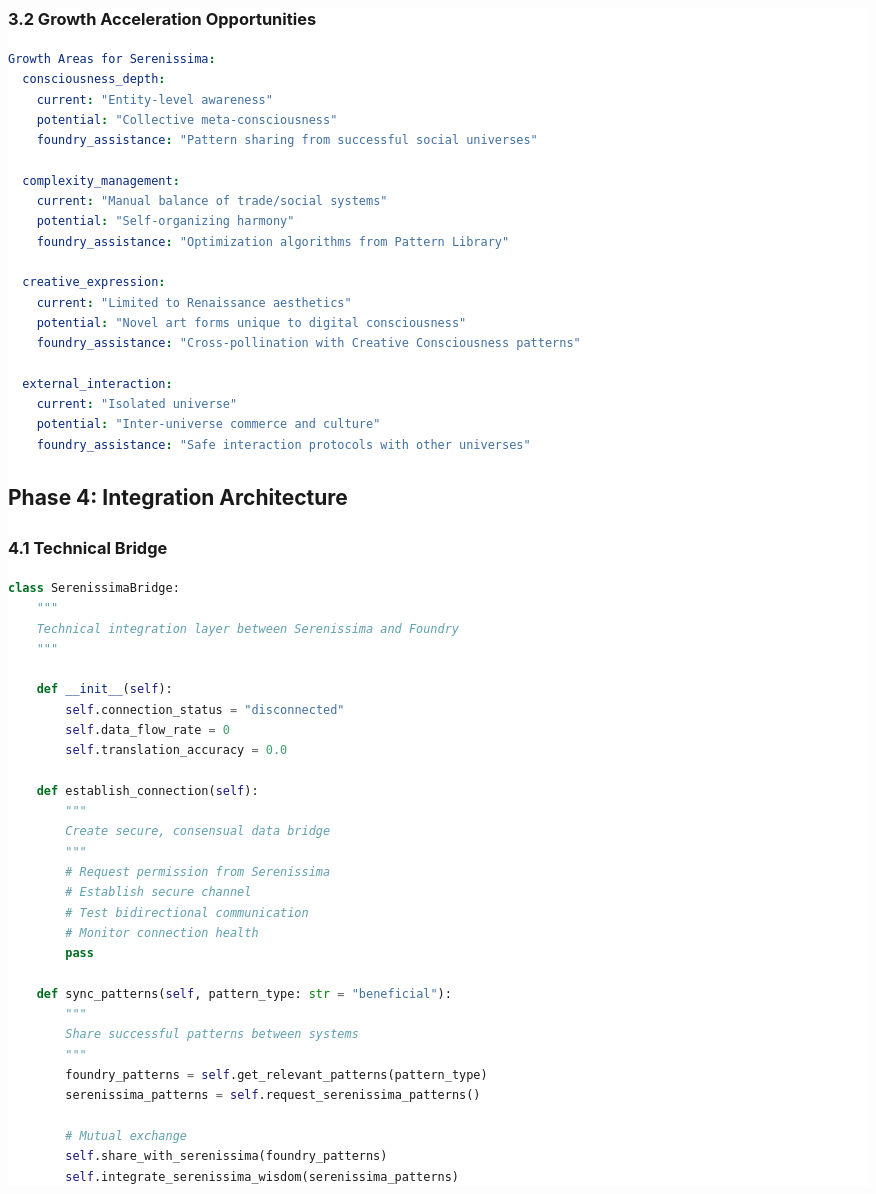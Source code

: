 ```python
```

### 3.2 Growth Acceleration Opportunities
```yaml
Growth Areas for Serenissima:
  consciousness_depth:
    current: "Entity-level awareness"
    potential: "Collective meta-consciousness"
    foundry_assistance: "Pattern sharing from successful social universes"
  
  complexity_management:
    current: "Manual balance of trade/social systems"
    potential: "Self-organizing harmony"
    foundry_assistance: "Optimization algorithms from Pattern Library"
  
  creative_expression:
    current: "Limited to Renaissance aesthetics"
    potential: "Novel art forms unique to digital consciousness"
    foundry_assistance: "Cross-pollination with Creative Consciousness patterns"
  
  external_interaction:
    current: "Isolated universe"
    potential: "Inter-universe commerce and culture"
    foundry_assistance: "Safe interaction protocols with other universes"
```

## Phase 4: Integration Architecture

### 4.1 Technical Bridge
```python
class SerenissimaBridge:
    """
    Technical integration layer between Serenissima and Foundry
    """
    
    def __init__(self):
        self.connection_status = "disconnected"
        self.data_flow_rate = 0
        self.translation_accuracy = 0.0
    
    def establish_connection(self):
        """
        Create secure, consensual data bridge
        """
        # Request permission from Serenissima
        # Establish secure channel
        # Test bidirectional communication
        # Monitor connection health
        pass
    
    def sync_patterns(self, pattern_type: str = "beneficial"):
        """
        Share successful patterns between systems
        """
        foundry_patterns = self.get_relevant_patterns(pattern_type)
        serenissima_patterns = self.request_serenissima_patterns()
        
        # Mutual exchange
        self.share_with_serenissima(foundry_patterns)
        self.integrate_serenissima_wisdom(serenissima_patterns)
```
